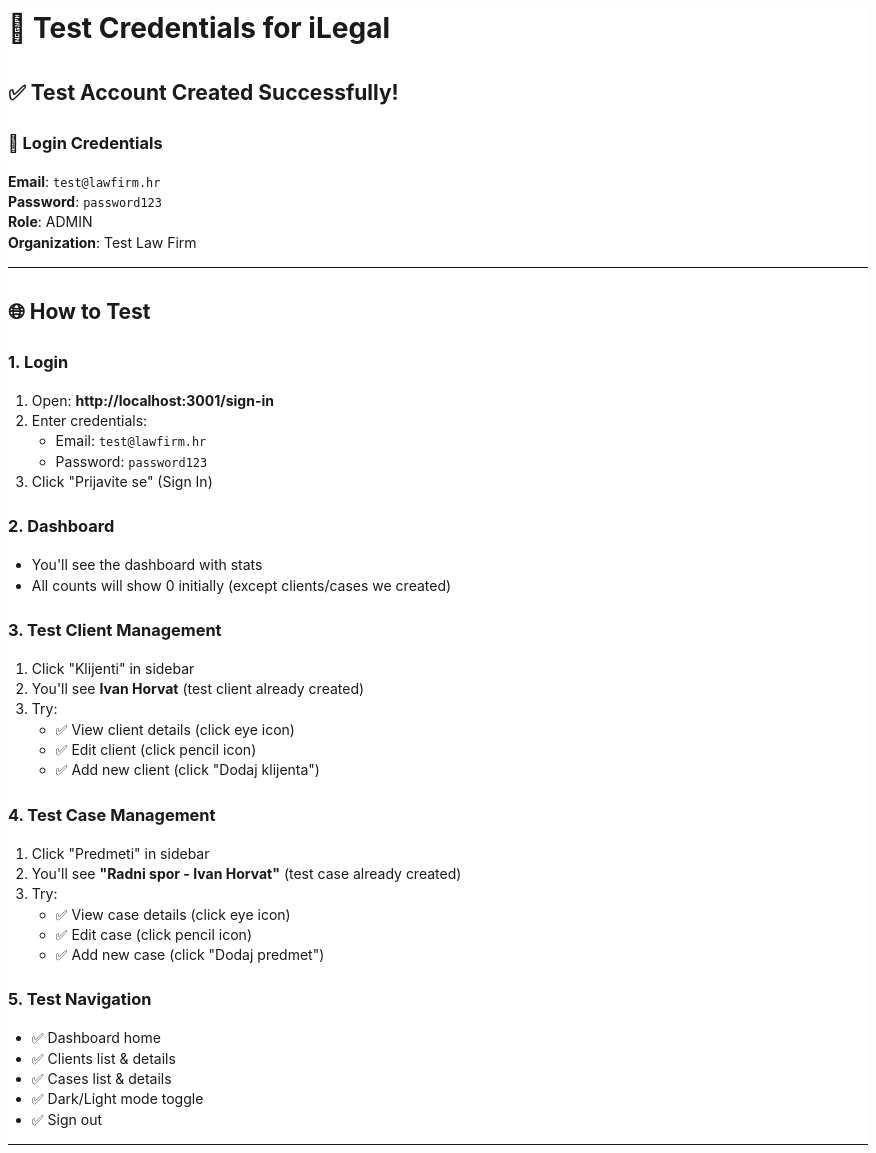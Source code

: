 # 🧪 Test Credentials for iLegal

## ✅ Test Account Created Successfully!

### 🔑 Login Credentials

**Email**: `test@lawfirm.hr`  
**Password**: `password123`  
**Role**: ADMIN  
**Organization**: Test Law Firm

---

## 🌐 How to Test

### 1. **Login**
1. Open: **http://localhost:3001/sign-in**
2. Enter credentials:
   - Email: `test@lawfirm.hr`
   - Password: `password123`
3. Click "Prijavite se" (Sign In)

### 2. **Dashboard**
- You'll see the dashboard with stats
- All counts will show 0 initially (except clients/cases we created)

### 3. **Test Client Management**
1. Click "Klijenti" in sidebar
2. You'll see **Ivan Horvat** (test client already created)
3. Try:
   - ✅ View client details (click eye icon)
   - ✅ Edit client (click pencil icon)
   - ✅ Add new client (click "Dodaj klijenta")

### 4. **Test Case Management**
1. Click "Predmeti" in sidebar
2. You'll see **"Radni spor - Ivan Horvat"** (test case already created)
3. Try:
   - ✅ View case details (click eye icon)
   - ✅ Edit case (click pencil icon)
   - ✅ Add new case (click "Dodaj predmet")

### 5. **Test Navigation**
- ✅ Dashboard home
- ✅ Clients list & details
- ✅ Cases list & details
- ✅ Dark/Light mode toggle
- ✅ Sign out

---